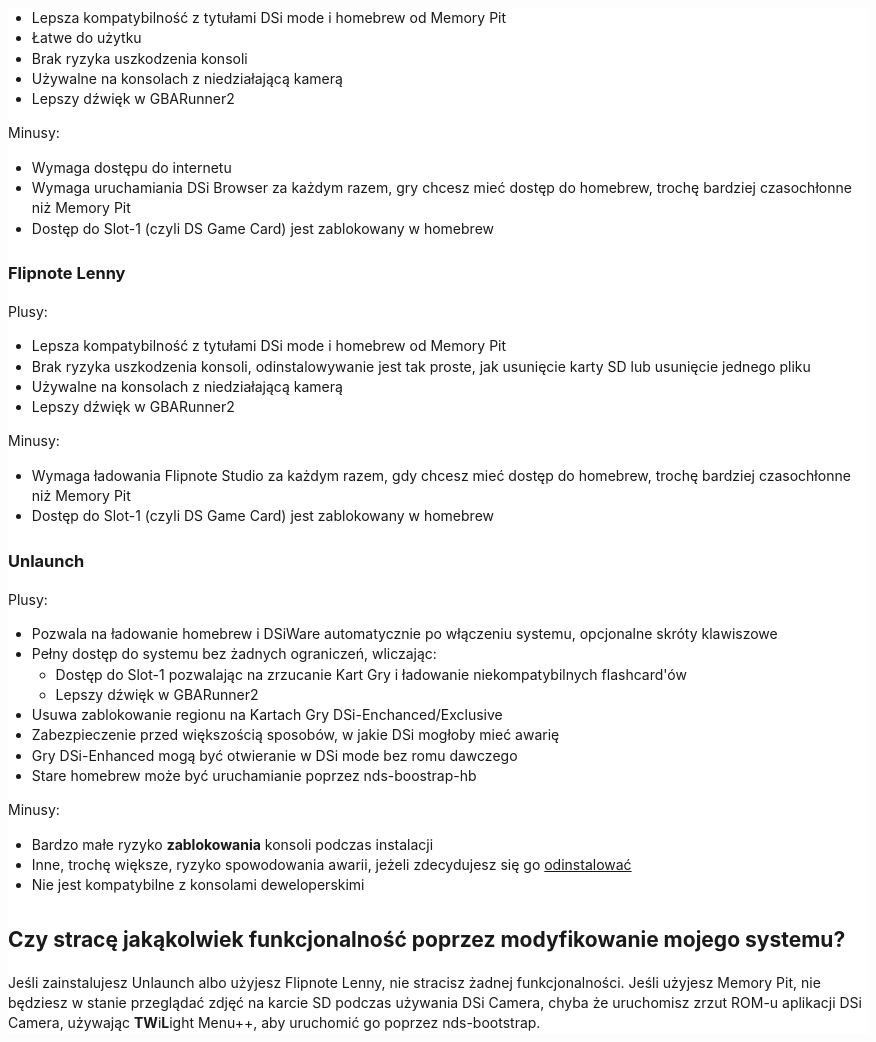 - Lepsza kompatybilność z tytułami DSi mode i homebrew od Memory Pit
- Łatwe do użytku
- Brak ryzyka uszkodzenia konsoli
- Używalne na konsolach z niedziałającą kamerą
- Lepszy dźwięk w GBARunner2

Minusy:

- Wymaga dostępu do internetu
- Wymaga uruchamiania DSi Browser za każdym razem, gry chcesz mieć dostęp do homebrew, trochę bardziej czasochłonne niż Memory Pit
- Dostęp do Slot-1 (czyli DS Game Card) jest zablokowany w homebrew

### Flipnote Lenny

Plusy:

- Lepsza kompatybilność z tytułami DSi mode i homebrew od Memory Pit
- Brak ryzyka uszkodzenia konsoli, odinstalowywanie jest tak proste, jak usunięcie karty SD lub usunięcie jednego pliku
- Używalne na konsolach z niedziałającą kamerą
- Lepszy dźwięk w GBARunner2

Minusy:

- Wymaga ładowania Flipnote Studio za każdym razem, gdy chcesz mieć dostęp do homebrew, trochę bardziej czasochłonne niż Memory Pit
- Dostęp do Slot-1 (czyli DS Game Card) jest zablokowany w homebrew

### Unlaunch

Plusy:

- Pozwala na ładowanie homebrew i DSiWare automatycznie po włączeniu systemu, opcjonalne skróty klawiszowe
- Pełny dostęp do systemu bez żadnych ograniczeń, wliczając:
  - Dostęp do Slot-1 pozwalając na zrzucanie Kart Gry i ładowanie niekompatybilnych flashcard'ów
  - Lepszy dźwięk w GBARunner2
- Usuwa zablokowanie regionu na Kartach Gry DSi-Enchanced/Exclusive
- Zabezpieczenie przed większością sposobów, w jakie DSi mogłoby mieć awarię
- Gry DSi-Enhanced mogą być otwieranie w DSi mode bez romu dawczego
- Stare homebrew może być uruchamianie poprzez nds-boostrap-hb

Minusy:

- Bardzo małe ryzyko **zablokowania** konsoli podczas instalacji
- Inne, trochę większe, ryzyko spowodowania awarii, jeżeli zdecydujesz się go [odinstalować](uninstalling-unlaunch.html)
- Nie jest kompatybilne z konsolami deweloperskimi

## Czy stracę jakąkolwiek funkcjonalność poprzez modyfikowanie mojego systemu?

Jeśli zainstalujesz Unlaunch albo użyjesz Flipnote Lenny, nie stracisz żadnej funkcjonalności. Jeśli użyjesz Memory Pit, nie będziesz w stanie przeglądać zdjęć na karcie SD podczas używania DSi Camera, chyba że uruchomisz zrzut ROM-u aplikacji DSi Camera, używając **TW**i**L**ight Menu++, aby uruchomić go poprzez nds-bootstrap.
